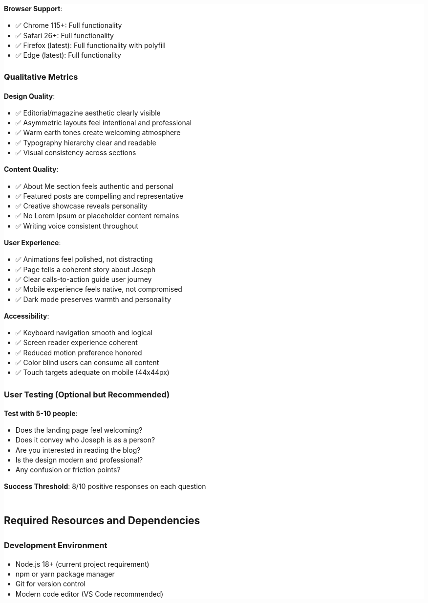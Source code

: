**Browser Support**:
- ✅ Chrome 115+: Full functionality
- ✅ Safari 26+: Full functionality
- ✅ Firefox (latest): Full functionality with polyfill
- ✅ Edge (latest): Full functionality

### Qualitative Metrics

**Design Quality**:
- ✅ Editorial/magazine aesthetic clearly visible
- ✅ Asymmetric layouts feel intentional and professional
- ✅ Warm earth tones create welcoming atmosphere
- ✅ Typography hierarchy clear and readable
- ✅ Visual consistency across sections

**Content Quality**:
- ✅ About Me section feels authentic and personal
- ✅ Featured posts are compelling and representative
- ✅ Creative showcase reveals personality
- ✅ No Lorem Ipsum or placeholder content remains
- ✅ Writing voice consistent throughout

**User Experience**:
- ✅ Animations feel polished, not distracting
- ✅ Page tells a coherent story about Joseph
- ✅ Clear calls-to-action guide user journey
- ✅ Mobile experience feels native, not compromised
- ✅ Dark mode preserves warmth and personality

**Accessibility**:
- ✅ Keyboard navigation smooth and logical
- ✅ Screen reader experience coherent
- ✅ Reduced motion preference honored
- ✅ Color blind users can consume all content
- ✅ Touch targets adequate on mobile (44x44px)

### User Testing (Optional but Recommended)

**Test with 5-10 people**:
- Does the landing page feel welcoming?
- Does it convey who Joseph is as a person?
- Are you interested in reading the blog?
- Is the design modern and professional?
- Any confusion or friction points?

**Success Threshold**: 8/10 positive responses on each question

---

## Required Resources and Dependencies

### Development Environment
- Node.js 18+ (current project requirement)
- npm or yarn package manager
- Git for version control
- Modern code editor (VS Code recommended)

